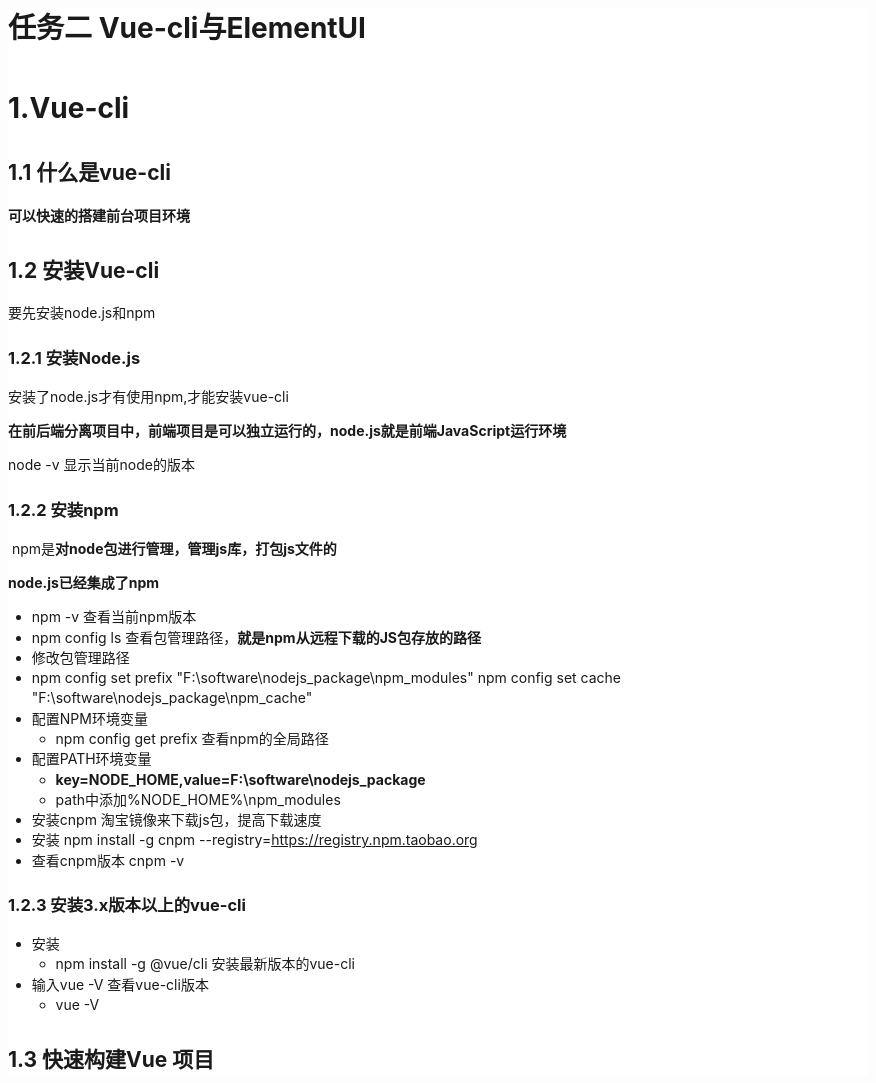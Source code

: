 # 任务二 Vue-cli与ElementUI

# 1.Vue-cli

## 1.1 什么是vue-cli

**可以快速的搭建前台项目环境**

## 1.2 安装Vue-cli

要先安装node.js和npm

### 1.2.1 安装Node.js

安装了node.js才有使用npm,才能安装vue-cli

**在前后端分离项目中，前端项目是可以独立运行的，node.js就是前端JavaScript运行环境**

node -v           显示当前node的版本

### 1.2.2 安装npm	

​	npm是**对node包进行管理，管理js库，打包js文件的**

**node.js已经集成了npm**

* npm -v     查看当前npm版本
* npm config ls       查看包管理路径，**就是npm从远程下载的JS包存放的路径**
* 修改包管理路径
* npm config set prefix "F:\software\nodejs_package\npm_modules"
  npm config set cache "F:\software\nodejs_package\npm_cache"
* 配置NPM环境变量
  * npm  config  get  prefix       查看npm的全局路径
* 配置PATH环境变量
  * **key=NODE_HOME,value=F:\software\nodejs_package**
  * path中添加%NODE_HOME%\npm_modules
* 安装cnpm 淘宝镜像来下载js包，提高下载速度
* 安装        npm install -g cnpm --registry=https://registry.npm.taobao.org
* 查看cnpm版本  cnpm -v

### 1.2.3 安装3.x版本以上的vue-cli

* 安装
  * npm install -g @vue/cli     安装最新版本的vue-cli
* 输入vue -V  查看vue-cli版本
  * vue -V



## 1.3 快速构建Vue 项目

